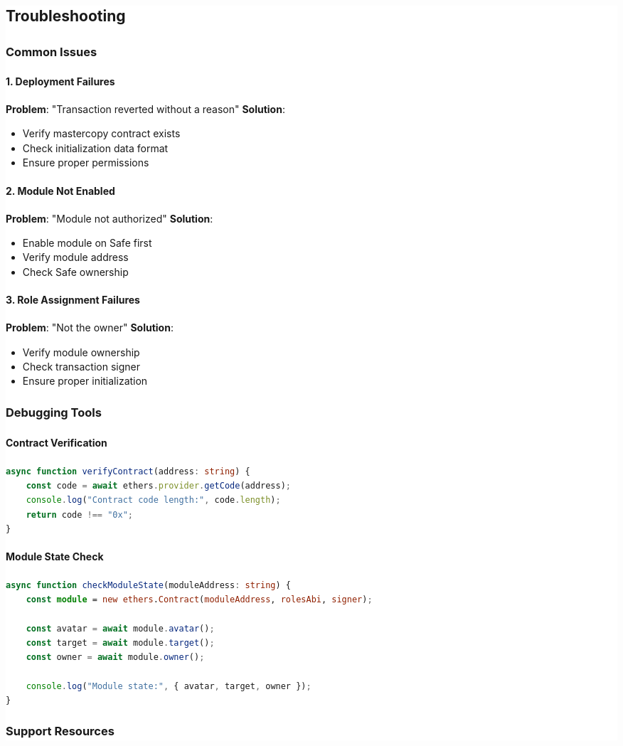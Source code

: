 ## Troubleshooting

### Common Issues

#### 1. Deployment Failures
**Problem**: "Transaction reverted without a reason"
**Solution**:
- Verify mastercopy contract exists
- Check initialization data format
- Ensure proper permissions

#### 2. Module Not Enabled
**Problem**: "Module not authorized"
**Solution**:
- Enable module on Safe first
- Verify module address
- Check Safe ownership

#### 3. Role Assignment Failures
**Problem**: "Not the owner"
**Solution**:
- Verify module ownership
- Check transaction signer
- Ensure proper initialization

### Debugging Tools

#### Contract Verification
```typescript
async function verifyContract(address: string) {
    const code = await ethers.provider.getCode(address);
    console.log("Contract code length:", code.length);
    return code !== "0x";
}
```

#### Module State Check
```typescript
async function checkModuleState(moduleAddress: string) {
    const module = new ethers.Contract(moduleAddress, rolesAbi, signer);

    const avatar = await module.avatar();
    const target = await module.target();
    const owner = await module.owner();

    console.log("Module state:", { avatar, target, owner });
}
```

### Support Resources
